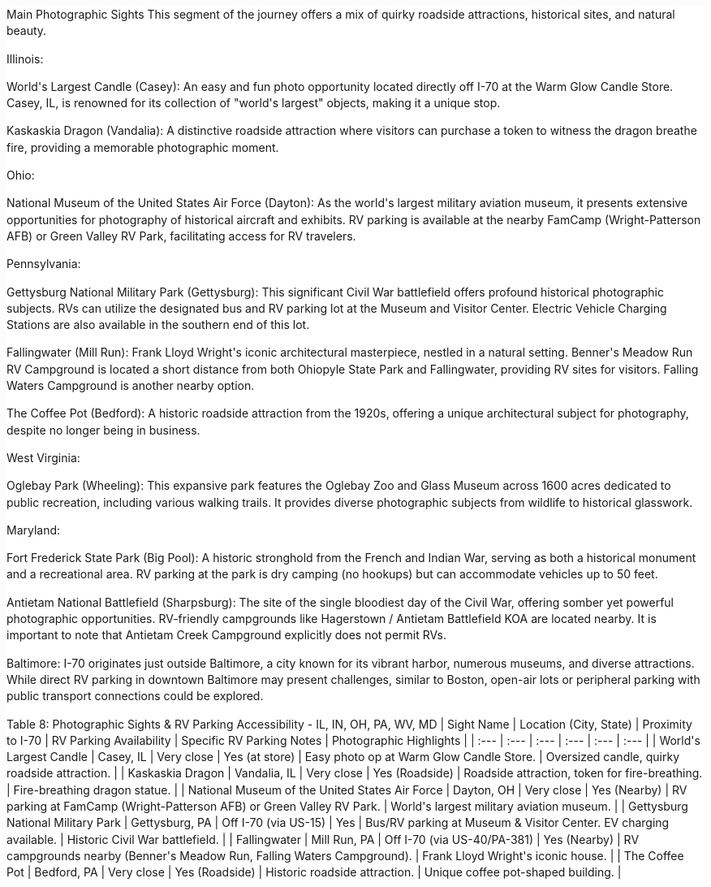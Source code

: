 Main Photographic Sights
This segment of the journey offers a mix of quirky roadside attractions, historical sites, and natural beauty.

Illinois:

World's Largest Candle (Casey): An easy and fun photo opportunity located directly off I-70 at the Warm Glow Candle Store. Casey, IL, is renowned for its collection of "world's largest" objects, making it a unique stop.

Kaskaskia Dragon (Vandalia): A distinctive roadside attraction where visitors can purchase a token to witness the dragon breathe fire, providing a memorable photographic moment.

Ohio:

National Museum of the United States Air Force (Dayton): As the world's largest military aviation museum, it presents extensive opportunities for photography of historical aircraft and exhibits. RV parking is available at the nearby FamCamp (Wright-Patterson AFB) or Green Valley RV Park, facilitating access for RV travelers.

Pennsylvania:

Gettysburg National Military Park (Gettysburg): This significant Civil War battlefield offers profound historical photographic subjects. RVs can utilize the designated bus and RV parking lot at the Museum and Visitor Center. Electric Vehicle Charging Stations are also available in the southern end of this lot.

Fallingwater (Mill Run): Frank Lloyd Wright's iconic architectural masterpiece, nestled in a natural setting. Benner's Meadow Run RV Campground is located a short distance from both Ohiopyle State Park and Fallingwater, providing RV sites for visitors. Falling Waters Campground is another nearby option.

The Coffee Pot (Bedford): A historic roadside attraction from the 1920s, offering a unique architectural subject for photography, despite no longer being in business.

West Virginia:

Oglebay Park (Wheeling): This expansive park features the Oglebay Zoo and Glass Museum across 1600 acres dedicated to public recreation, including various walking trails. It provides diverse photographic subjects from wildlife to historical glasswork.

Maryland:

Fort Frederick State Park (Big Pool): A historic stronghold from the French and Indian War, serving as both a historical monument and a recreational area. RV parking at the park is dry camping (no hookups) but can accommodate vehicles up to 50 feet.

Antietam National Battlefield (Sharpsburg): The site of the single bloodiest day of the Civil War, offering somber yet powerful photographic opportunities. RV-friendly campgrounds like Hagerstown / Antietam Battlefield KOA are located nearby. It is important to note that Antietam Creek Campground explicitly does not permit RVs.

Baltimore: I-70 originates just outside Baltimore, a city known for its vibrant harbor, numerous museums, and diverse attractions. While direct RV parking in downtown Baltimore may present challenges, similar to Boston, open-air lots or peripheral parking with public transport connections could be explored.

Table 8: Photographic Sights & RV Parking Accessibility - IL, IN, OH, PA, WV, MD
| Sight Name | Location (City, State) | Proximity to I-70 | RV Parking Availability | Specific RV Parking Notes | Photographic Highlights |
| :--- | :--- | :--- | :--- | :--- | :--- |
| World's Largest Candle | Casey, IL | Very close | Yes (at store) | Easy photo op at Warm Glow Candle Store. | Oversized candle, quirky roadside attraction. |
| Kaskaskia Dragon | Vandalia, IL | Very close | Yes (Roadside) | Roadside attraction, token for fire-breathing. | Fire-breathing dragon statue. |
| National Museum of the United States Air Force | Dayton, OH | Very close | Yes (Nearby) | RV parking at FamCamp (Wright-Patterson AFB) or Green Valley RV Park. | World's largest military aviation museum. |
| Gettysburg National Military Park | Gettysburg, PA | Off I-70 (via US-15) | Yes | Bus/RV parking at Museum & Visitor Center. EV charging available. | Historic Civil War battlefield. |
| Fallingwater | Mill Run, PA | Off I-70 (via US-40/PA-381) | Yes (Nearby) | RV campgrounds nearby (Benner's Meadow Run, Falling Waters Campground). | Frank Lloyd Wright's iconic house. |
| The Coffee Pot | Bedford, PA | Very close | Yes (Roadside) | Historic roadside attraction. | Unique coffee pot-shaped building. |